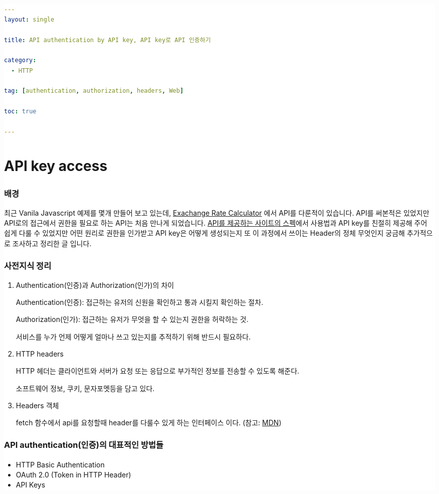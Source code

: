 ```yaml
---
layout: single

title: API authentication by API key, API key로 API 인증하기

category:
  - HTTP

tag: [authentication, authorization, headers, Web]

toc: true

---
```


# API key access

### 배경

최근 Vanila Javascript 예제를 몇개 만들어 보고 있는데, <a href='https://github.com/bo-oseng/vanilla_javascript_pratice_projects/tree/main/Exchange%20Rate%20Calculator'>Exachange Rate Calculator</a> 에서 API를 다룬적이 있습니다. API를 써본적은 있었지만 API로의 접근에서 권한을 필요로 하는 API는 처음 만나게 되었습니다. <a href='https://apilayer.com/marketplace/description/exchangerates_data-api?preview=true#documentation-tab'>API를 제공하는 사이트의 스펙</a>에서 사용법과 API key를 친절히 제공해 주어 쉽게 다룰 수 있었지만 어떤 원리로 권한을 인가받고 API key은 어떻게 생성되는지 또 이 과정에서 쓰이는 Header의 정체 무엇인지 궁금해 추가적으로 조사하고 정리한 글 입니다.

### 사전지식 정리

1. Authentication(인증)과 Authorization(인가)의 차이

   Authentication(인증): 접근하는 유저의 신원을 확인하고 통과 시킬지 확인하는 절차.

   Authorization(인가): 접근하는 유저가 무엇을 할 수 있는지 권한을 허락하는 것.

   서비스를 누가 언제 어떻게 얼마나 쓰고 있는지를 추적하기 위해 반드시 필요하다.

2. HTTP headers

   HTTP 헤더는 클라이언트와 서버가 요청 또는 응답으로 부가적인 정보를 전송할 수 있도록 해준다.

   소프트웨어 정보, 쿠키, 문자포멧등을 담고 있다.

3. Headers 객체

   fetch 함수에서 api를 요청할때 header를 다룰수 있게 하는 인터페이스 이다.
   (참고: <a href='https://developer.mozilla.org/en-US/docs/Web/HTTP/Headers'>MDN</a>)

### API authentication(인증)의 대표적인 방법들

- HTTP Basic Authentication
- OAuth 2.0 (Token in HTTP Header)
- API Keys

